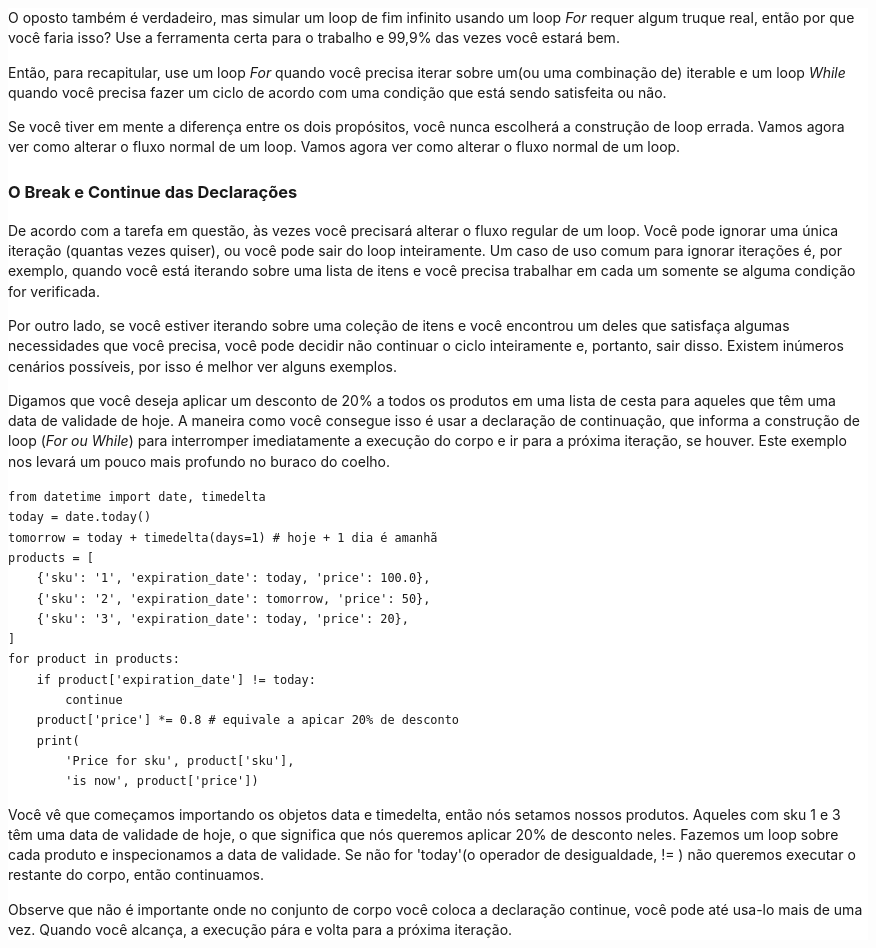 O oposto também é verdadeiro, mas simular um loop de fim infinito usando um loop *For* requer algum truque real, então por que você faria isso? Use a ferramenta certa 
para o trabalho e 99,9% das vezes você estará bem.

Então, para recapitular, use um loop *For* quando você precisa iterar sobre um(ou uma combinação de) iterable e um loop *While* quando você precisa fazer um ciclo de 
acordo com uma condição que está sendo satisfeita ou não.

Se você tiver em mente a diferença entre os dois propósitos, você nunca escolherá a construção de loop errada. Vamos agora ver como alterar o fluxo normal de um loop.
Vamos agora ver como alterar o fluxo normal de um loop. 

### O Break e Continue das Declarações
De acordo com a tarefa em questão, às vezes você precisará alterar o fluxo regular de um loop. Você pode ignorar uma única iteração (quantas vezes quiser), ou você
pode sair do loop inteiramente. Um caso de uso comum para ignorar iterações é, por exemplo, quando você está iterando sobre uma lista de itens e você precisa trabalhar em cada um
somente se alguma condição for verificada. 

Por outro lado, se você estiver iterando sobre uma coleção de itens e você encontrou um deles que satisfaça algumas  necessidades que você precisa, você pode decidir 
não continuar o ciclo inteiramente e, portanto, sair disso. Existem inúmeros cenários possíveis, por isso é melhor ver alguns exemplos.

Digamos que você deseja aplicar um desconto de 20% a todos os produtos em uma lista de cesta para aqueles que têm uma data de validade de hoje. A maneira como você consegue 
isso é usar a declaração de continuação, que informa a construção de loop (*For ou While*) para interromper imediatamente a execução do corpo e ir para a próxima iteração,
se houver. Este exemplo nos levará um pouco mais profundo no buraco do coelho.
```
from datetime import date, timedelta
today = date.today()
tomorrow = today + timedelta(days=1) # hoje + 1 dia é amanhã
products = [
    {'sku': '1', 'expiration_date': today, 'price': 100.0},
    {'sku': '2', 'expiration_date': tomorrow, 'price': 50},
    {'sku': '3', 'expiration_date': today, 'price': 20},
]
for product in products:
    if product['expiration_date'] != today:
        continue
    product['price'] *= 0.8 # equivale a apicar 20% de desconto
    print(
        'Price for sku', product['sku'],
        'is now', product['price'])
```
Você vê que começamos importando os objetos data e timedelta, então nós setamos nossos produtos. Aqueles com sku 1 e 3 têm uma data de validade de hoje, o que significa que nós 
queremos aplicar 20% de desconto neles. Fazemos um loop sobre cada produto e inspecionamos a data de validade. Se não for 'today'(o operador de desigualdade, != )
não queremos executar o restante do corpo, então continuamos.

Observe que não é importante onde no conjunto de corpo você coloca a declaração continue, você pode até usa-lo mais de uma vez. Quando você alcança, a execução pára e volta 
para a próxima iteração.
